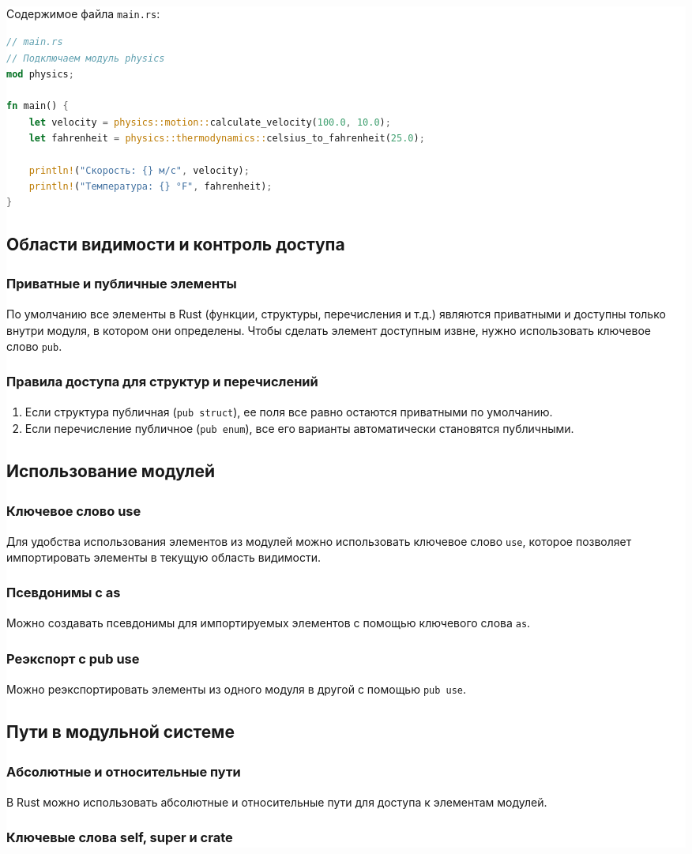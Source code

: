 Содержимое файла `main.rs`:

```rust
// main.rs
// Подключаем модуль physics
mod physics;

fn main() {
    let velocity = physics::motion::calculate_velocity(100.0, 10.0);
    let fahrenheit = physics::thermodynamics::celsius_to_fahrenheit(25.0);
    
    println!("Скорость: {} м/с", velocity);
    println!("Температура: {} °F", fahrenheit);
}
```

## Области видимости и контроль доступа

### Приватные и публичные элементы

По умолчанию все элементы в Rust (функции, структуры, перечисления и т.д.) являются приватными и доступны только внутри модуля, в котором они определены. Чтобы сделать элемент доступным извне, нужно использовать ключевое слово `pub`.

### Правила доступа для структур и перечислений

1. Если структура публичная (`pub struct`), ее поля все равно остаются приватными по умолчанию.
2. Если перечисление публичное (`pub enum`), все его варианты автоматически становятся публичными.

## Использование модулей

### Ключевое слово use

Для удобства использования элементов из модулей можно использовать ключевое слово `use`, которое позволяет импортировать элементы в текущую область видимости.

### Псевдонимы с as

Можно создавать псевдонимы для импортируемых элементов с помощью ключевого слова `as`.

### Реэкспорт с pub use

Можно реэкспортировать элементы из одного модуля в другой с помощью `pub use`.

## Пути в модульной системе

### Абсолютные и относительные пути

В Rust можно использовать абсолютные и относительные пути для доступа к элементам модулей.

### Ключевые слова self, super и crate
